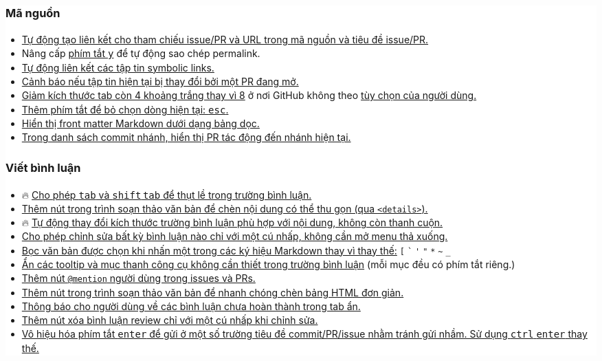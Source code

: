 

### Mã nguồn

- [](# "linkify-code") [Tự động tạo liên kết cho tham chiếu issue/PR và URL trong mã nguồn và tiêu đề issue/PR.](https://cloud.githubusercontent.com/assets/170270/25370217/61718820-29b3-11e7-89c5-2959eaf8cac8.png)
- [](# "copy-on-y") Nâng cấp [phím tắt <kbd>y</kbd>](https://help.github.com/articles/getting-permanent-links-to-files/) để tự động sao chép permalink.
- [](# "linkify-symbolic-links") [Tự động liên kết các tập tin symbolic links.](https://user-images.githubusercontent.com/1402241/62036664-6d0e6880-b21c-11e9-9270-4ae30cc10de2.png)
- [](# "list-prs-for-file") [Cảnh báo nếu tập tin hiện tại bị thay đổi bởi một PR đang mở.](https://user-images.githubusercontent.com/1402241/234559302-b9911ac2-a1bb-4f8a-8e88-078d631cde18.png)
- [](# "refined-github.css") [Giảm kích thước tab còn 4 khoảng trắng thay vì 8](https://cloud.githubusercontent.com/assets/170270/14170088/d3be931e-f755-11e5-8edf-c5f864336382.png) ở nơi GitHub không theo [tùy chọn của người dùng.](https://github.com/settings/appearance)
- [](# "esc-to-deselect-line") [Thêm phím tắt để bỏ chọn dòng hiện tại: <kbd>esc</kbd>.](https://github.com/refined-github/refined-github/issues/1590)
- [](# "vertical-front-matter") [Hiển thị front matter Markdown dưới dạng bảng dọc.](https://user-images.githubusercontent.com/44045911/87251695-26069b00-c4a0-11ea-9077-53ce366490ed.png)
- [](# "list-prs-for-branch") [Trong danh sách commit nhánh, hiển thị PR tác động đến nhánh hiện tại.](https://user-images.githubusercontent.com/16872793/119760295-b8751a80-be77-11eb-87da-91d0c403bb49.png)



### Viết bình luận

- [](# "tab-to-indent") 🔥 [Cho phép <kbd>tab</kbd> và <kbd>shift</kbd> <kbd>tab</kbd> để thụt lề trong trường bình luận.](https://user-images.githubusercontent.com/1402241/33802977-beb8497c-ddbf-11e7-899c-698d89298de4.gif)
- [](# "collapsible-content-button") [Thêm nút trong trình soạn thảo văn bản để chèn nội dung có thể thu gọn (qua `<details>`).](https://github-production-user-asset-6210df.s3.amazonaws.com/83146190/260875648-bd495d27-4cd1-4190-bcc5-b8b476f07d39.png)
- [](# "fit-textareas") 🔥 [Tự động thay đổi kích thước trường bình luận phù hợp với nội dung, không còn thanh cuộn.](https://user-images.githubusercontent.com/1402241/54336211-66fd5e00-4666-11e9-9c5e-111fccab004d.gif)
- [](# "quick-comment-edit") [Cho phép chỉnh sửa bất kỳ bình luận nào chỉ với một cú nhấp, không cần mở menu thả xuống.](https://user-images.githubusercontent.com/46634000/162252055-54750c89-0ddc-487a-b4ad-cec6009d9870.png)
- [](# "one-key-formatting") [Bọc văn bản được chọn khi nhấn một trong các ký hiệu Markdown thay vì thay thế:](https://github-production-user-asset-6210df.s3.amazonaws.com/83146190/261155564-e7aabd0e-b14b-4fe6-b379-62e7419c43f8.gif) `[` `` ` `` `'` `"` `*` `~` `_`
- [](# "clean-rich-text-editor") [Ẩn các tooltip và mục thanh công cụ không cần thiết trong trường bình luận](https://user-images.githubusercontent.com/46634000/158201651-7364aba7-f9d0-4a51-89c4-2ced0cc34e48.png) (mỗi mục đều có phím tắt riêng.)
- [](# "quick-mention") [Thêm nút `@mention` người dùng trong issues và PRs.](https://github-production-user-asset-6210df.s3.amazonaws.com/83146190/261158402-5a79cc3e-4331-475f-8063-5ed81fefcf10.gif)
- [](# "table-input") [Thêm nút trong trình soạn thảo văn bản để nhanh chóng chèn bảng HTML đơn giản.](https://user-images.githubusercontent.com/46634000/94559114-09892c00-0261-11eb-8fb0-c5a85ea76b6f.gif)
- [](# "unfinished-comments") [Thông báo cho người dùng về các bình luận chưa hoàn thành trong tab ẩn.](https://user-images.githubusercontent.com/1402241/97792086-423d5d80-1b9f-11eb-9a3a-daf716d10b0e.gif)
- [](# "quick-review-comment-deletion") [Thêm nút xóa bình luận review chỉ với một cú nhấp khi chỉnh sửa.](https://user-images.githubusercontent.com/46634000/115445792-9fdd6900-a216-11eb-9ba3-6dab4d2f9d32.png)
- [](# "avoid-accidental-submissions") [Vô hiệu hóa phím tắt <kbd>enter</kbd> để gửi ở một số trường tiêu đề commit/PR/issue nhằm tránh gửi nhầm. Sử dụng <kbd>ctrl</kbd> <kbd>enter</kbd> thay thế.](https://user-images.githubusercontent.com/723651/125863341-6cf0bce0-f120-4cec-ac1f-1ce35920e7a7.gif)
